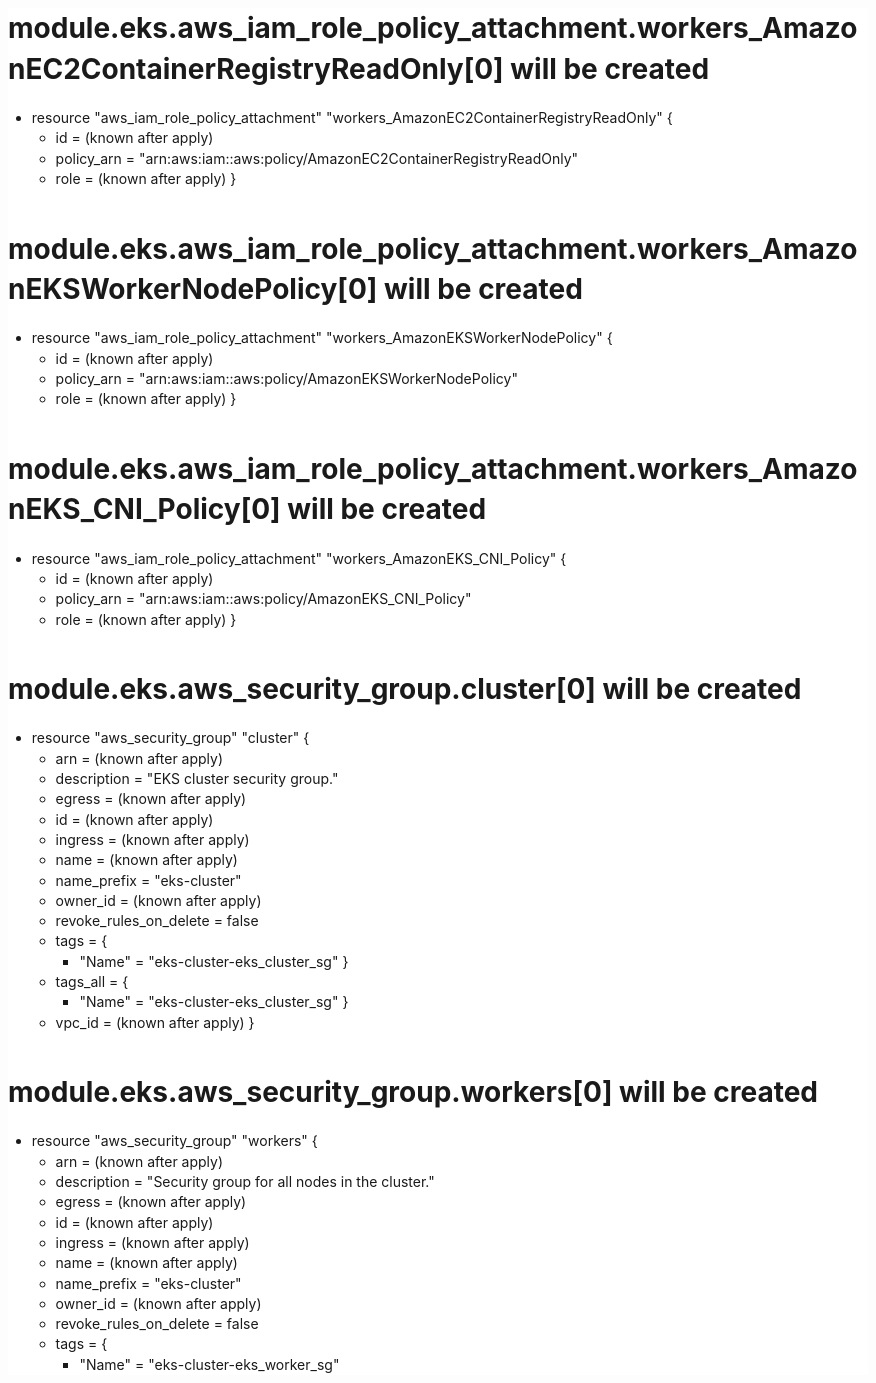   # module.eks.aws_iam_role_policy_attachment.workers_AmazonEC2ContainerRegistryReadOnly[0] will be created
  + resource "aws_iam_role_policy_attachment" "workers_AmazonEC2ContainerRegistryReadOnly" {
      + id         = (known after apply)
      + policy_arn = "arn:aws:iam::aws:policy/AmazonEC2ContainerRegistryReadOnly"
      + role       = (known after apply)
    }

  # module.eks.aws_iam_role_policy_attachment.workers_AmazonEKSWorkerNodePolicy[0] will be created
  + resource "aws_iam_role_policy_attachment" "workers_AmazonEKSWorkerNodePolicy" {
      + id         = (known after apply)
      + policy_arn = "arn:aws:iam::aws:policy/AmazonEKSWorkerNodePolicy"
      + role       = (known after apply)
    }

  # module.eks.aws_iam_role_policy_attachment.workers_AmazonEKS_CNI_Policy[0] will be created
  + resource "aws_iam_role_policy_attachment" "workers_AmazonEKS_CNI_Policy" {
      + id         = (known after apply)
      + policy_arn = "arn:aws:iam::aws:policy/AmazonEKS_CNI_Policy"
      + role       = (known after apply)
    }

  # module.eks.aws_security_group.cluster[0] will be created
  + resource "aws_security_group" "cluster" {
      + arn                    = (known after apply)
      + description            = "EKS cluster security group."
      + egress                 = (known after apply)
      + id                     = (known after apply)
      + ingress                = (known after apply)
      + name                   = (known after apply)
      + name_prefix            = "eks-cluster"
      + owner_id               = (known after apply)
      + revoke_rules_on_delete = false
      + tags                   = {
          + "Name" = "eks-cluster-eks_cluster_sg"
        }
      + tags_all               = {
          + "Name" = "eks-cluster-eks_cluster_sg"
        }
      + vpc_id                 = (known after apply)
    }

  # module.eks.aws_security_group.workers[0] will be created
  + resource "aws_security_group" "workers" {
      + arn                    = (known after apply)
      + description            = "Security group for all nodes in the cluster."
      + egress                 = (known after apply)
      + id                     = (known after apply)
      + ingress                = (known after apply)
      + name                   = (known after apply)
      + name_prefix            = "eks-cluster"
      + owner_id               = (known after apply)
      + revoke_rules_on_delete = false
      + tags                   = {
          + "Name"                              = "eks-cluster-eks_worker_sg"